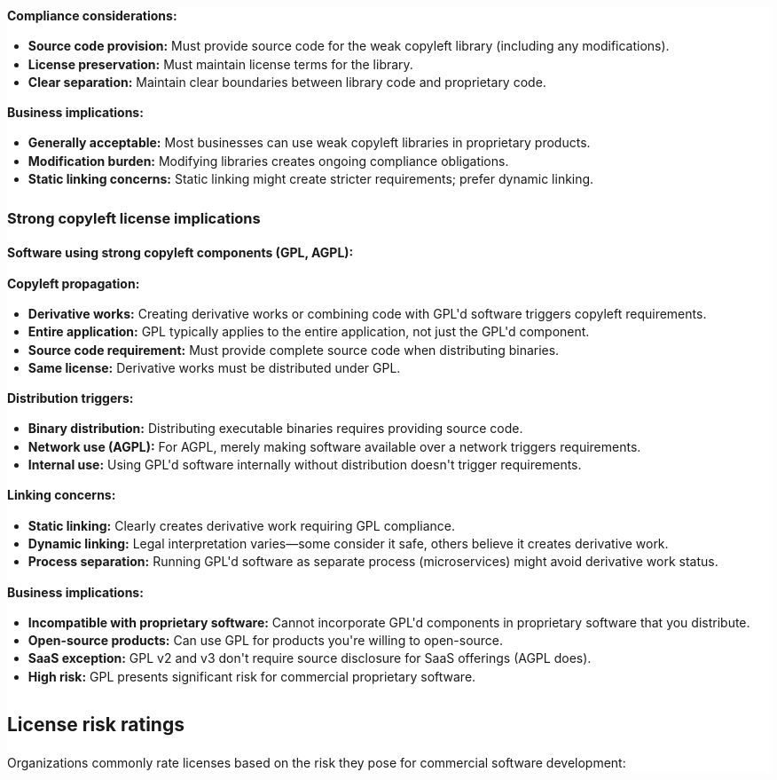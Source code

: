 **Compliance considerations:**

- **Source code provision:** Must provide source code for the weak copyleft library (including any modifications).
- **License preservation:** Must maintain license terms for the library.
- **Clear separation:** Maintain clear boundaries between library code and proprietary code.

**Business implications:**

- **Generally acceptable:** Most businesses can use weak copyleft libraries in proprietary products.
- **Modification burden:** Modifying libraries creates ongoing compliance obligations.
- **Static linking concerns:** Static linking might create stricter requirements; prefer dynamic linking.

### Strong copyleft license implications

**Software using strong copyleft components (GPL, AGPL):**

**Copyleft propagation:**

- **Derivative works:** Creating derivative works or combining code with GPL'd software triggers copyleft requirements.
- **Entire application:** GPL typically applies to the entire application, not just the GPL'd component.
- **Source code requirement:** Must provide complete source code when distributing binaries.
- **Same license:** Derivative works must be distributed under GPL.

**Distribution triggers:**

- **Binary distribution:** Distributing executable binaries requires providing source code.
- **Network use (AGPL):** For AGPL, merely making software available over a network triggers requirements.
- **Internal use:** Using GPL'd software internally without distribution doesn't trigger requirements.

**Linking concerns:**

- **Static linking:** Clearly creates derivative work requiring GPL compliance.
- **Dynamic linking:** Legal interpretation varies—some consider it safe, others believe it creates derivative work.
- **Process separation:** Running GPL'd software as separate process (microservices) might avoid derivative work status.

**Business implications:**

- **Incompatible with proprietary software:** Cannot incorporate GPL'd components in proprietary software that you distribute.
- **Open-source products:** Can use GPL for products you're willing to open-source.
- **SaaS exception:** GPL v2 and v3 don't require source disclosure for SaaS offerings (AGPL does).
- **High risk:** GPL presents significant risk for commercial proprietary software.

## License risk ratings

Organizations commonly rate licenses based on the risk they pose for commercial software development:
